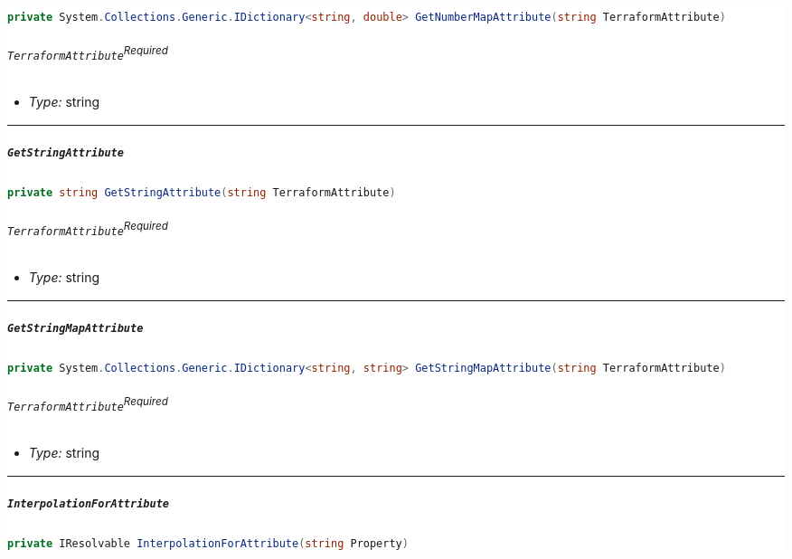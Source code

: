 ```csharp
private System.Collections.Generic.IDictionary<string, double> GetNumberMapAttribute(string TerraformAttribute)
```

###### `TerraformAttribute`<sup>Required</sup> <a name="TerraformAttribute" id="@cdktf/provider-opentelekomcloud.fgsTriggerV2.FgsTriggerV2TimeoutsOutputReference.getNumberMapAttribute.parameter.terraformAttribute"></a>

- *Type:* string

---

##### `GetStringAttribute` <a name="GetStringAttribute" id="@cdktf/provider-opentelekomcloud.fgsTriggerV2.FgsTriggerV2TimeoutsOutputReference.getStringAttribute"></a>

```csharp
private string GetStringAttribute(string TerraformAttribute)
```

###### `TerraformAttribute`<sup>Required</sup> <a name="TerraformAttribute" id="@cdktf/provider-opentelekomcloud.fgsTriggerV2.FgsTriggerV2TimeoutsOutputReference.getStringAttribute.parameter.terraformAttribute"></a>

- *Type:* string

---

##### `GetStringMapAttribute` <a name="GetStringMapAttribute" id="@cdktf/provider-opentelekomcloud.fgsTriggerV2.FgsTriggerV2TimeoutsOutputReference.getStringMapAttribute"></a>

```csharp
private System.Collections.Generic.IDictionary<string, string> GetStringMapAttribute(string TerraformAttribute)
```

###### `TerraformAttribute`<sup>Required</sup> <a name="TerraformAttribute" id="@cdktf/provider-opentelekomcloud.fgsTriggerV2.FgsTriggerV2TimeoutsOutputReference.getStringMapAttribute.parameter.terraformAttribute"></a>

- *Type:* string

---

##### `InterpolationForAttribute` <a name="InterpolationForAttribute" id="@cdktf/provider-opentelekomcloud.fgsTriggerV2.FgsTriggerV2TimeoutsOutputReference.interpolationForAttribute"></a>

```csharp
private IResolvable InterpolationForAttribute(string Property)
```
